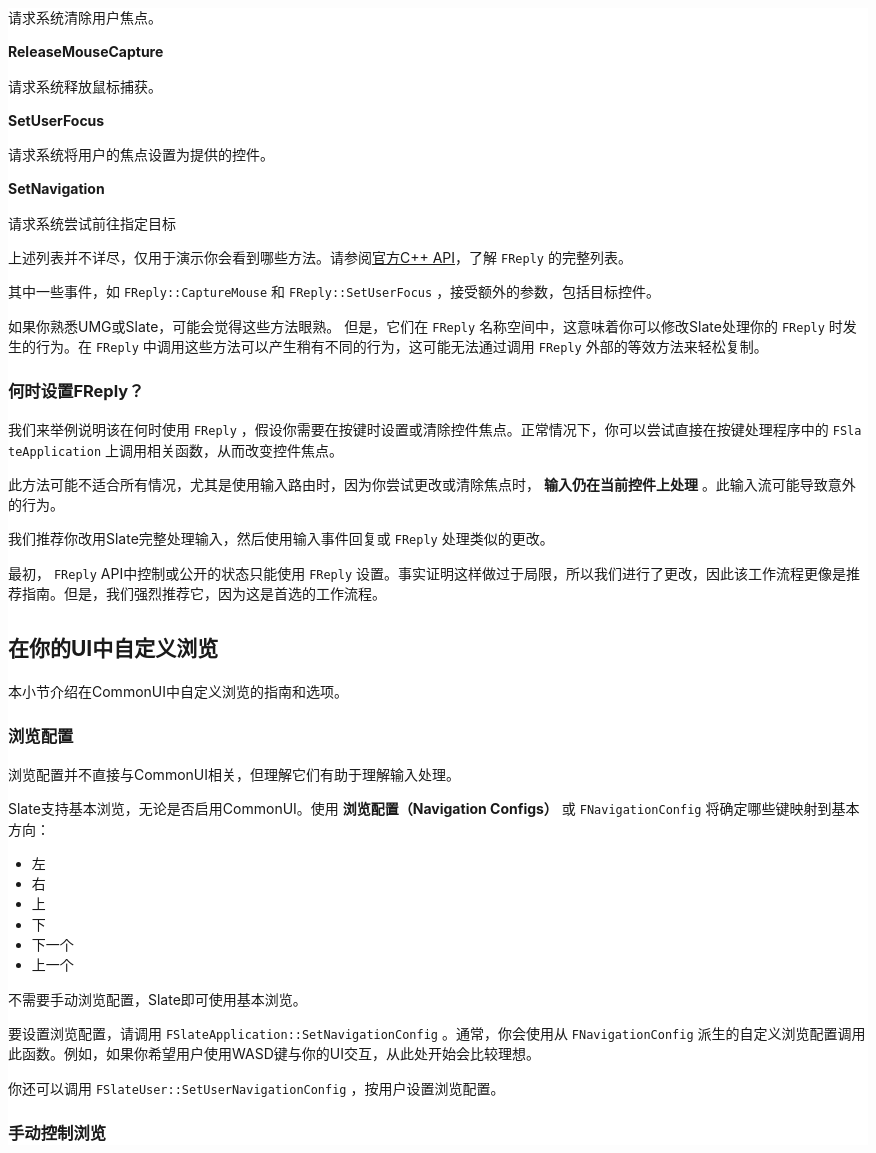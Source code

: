 请求系统清除用户焦点。

**ReleaseMouseCapture**

请求系统释放鼠标捕获。

**SetUserFocus**

请求系统将用户的焦点设置为提供的控件。

**SetNavigation**

请求系统尝试前往指定目标

上述列表并不详尽，仅用于演示你会看到哪些方法。请参阅[官方C++ API](https://docs.unrealengine.com/4.27/en-US/API/Runtime/SlateCore/Input/FReply)，了解 `FReply` 的完整列表。

其中一些事件，如 `FReply::CaptureMouse` 和 `FReply::SetUserFocus` ，接受额外的参数，包括目标控件。

如果你熟悉UMG或Slate，可能会觉得这些方法眼熟。 但是，它们在 `FReply` 名称空间中，这意味着你可以修改Slate处理你的 `FReply` 时发生的行为。在 `FReply` 中调用这些方法可以产生稍有不同的行为，这可能无法通过调用 `FReply` 外部的等效方法来轻松复制。

### 何时设置FReply？

我们来举例说明该在何时使用 `FReply` ，假设你需要在按键时设置或清除控件焦点。正常情况下，你可以尝试直接在按键处理程序中的 `FSlateApplication` 上调用相关函数，从而改变控件焦点。

此方法可能不适合所有情况，尤其是使用输入路由时，因为你尝试更改或清除焦点时， **输入仍在当前控件上处理** 。此输入流可能导致意外的行为。

我们推荐你改用Slate完整处理输入，然后使用输入事件回复或 `FReply` 处理类似的更改。

最初， `FReply` API中控制或公开的状态只能使用 `FReply` 设置。事实证明这样做过于局限，所以我们进行了更改，因此该工作流程更像是推荐指南。但是，我们强烈推荐它，因为这是首选的工作流程。

## 在你的UI中自定义浏览

本小节介绍在CommonUI中自定义浏览的指南和选项。

### 浏览配置

浏览配置并不直接与CommonUI相关，但理解它们有助于理解输入处理。

Slate支持基本浏览，无论是否启用CommonUI。使用 **浏览配置（Navigation Configs）** 或 `FNavigationConfig` 将确定哪些键映射到基本方向：

-   左
-   右
-   上
-   下
-   下一个
-   上一个

不需要手动浏览配置，Slate即可使用基本浏览。

要设置浏览配置，请调用 `FSlateApplication::SetNavigationConfig` 。通常，你会使用从 `FNavigationConfig` 派生的自定义浏览配置调用此函数。例如，如果你希望用户使用WASD键与你的UI交互，从此处开始会比较理想。

你还可以调用 `FSlateUser::SetUserNavigationConfig` ，按用户设置浏览配置。

### 手动控制浏览
